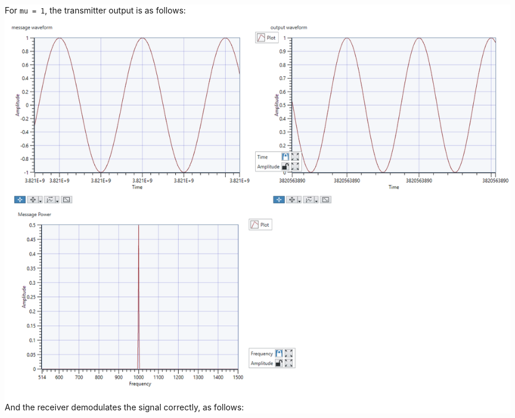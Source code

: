 For `mu = 1`, the transmitter output is as follows:

![TX Output with mu = 1](images/lab2/[task3]tx_mu_1.png)

And the receiver demodulates the signal correctly, as follows:
